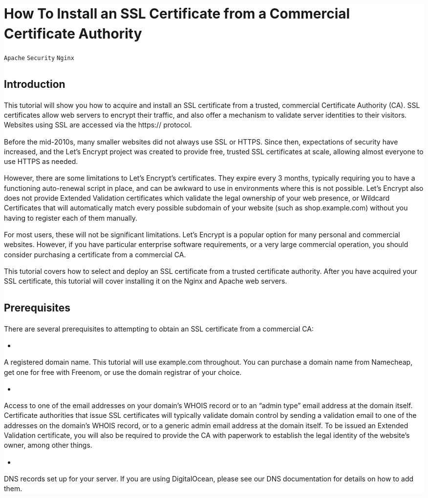 # How To Install an SSL Certificate from a Commercial Certificate Authority

```Apache``` ```Security``` ```Nginx```

## Introduction


This tutorial will show you how to acquire and install an SSL certificate from a trusted, commercial Certificate Authority (CA). SSL certificates allow web servers to encrypt their traffic, and also offer a mechanism to validate server identities to their visitors. Websites using SSL are accessed via the https:// protocol.


Before the mid-2010s, many smaller websites did not always use SSL or HTTPS. Since then, expectations of security have increased, and the Let’s Encrypt project was created to provide free, trusted SSL certificates at scale, allowing almost everyone to use HTTPS as needed.


However, there are some limitations to Let’s Encrypt’s certificates. They expire every 3 months, typically requiring you to have a functioning auto-renewal script in place, and can be awkward to use in environments where this is not possible. Let’s Encrypt also does not provide Extended Validation certificates which validate the legal ownership of your web presence, or Wildcard Certificates that will automatically match every possible subdomain of your website (such as shop.example.com) without you having to register each of them manually.


For most users, these will not be significant limitations. Let’s Encrypt is a popular option for many personal and commercial websites. However, if you have particular enterprise software requirements, or a very large commercial operation, you should consider purchasing a certificate from a commercial CA.


This tutorial covers how to select and deploy an SSL certificate from a trusted certificate authority. After you have acquired your SSL certificate, this tutorial will cover installing it on the Nginx and Apache web servers.


## Prerequisites


There are several prerequisites to attempting to obtain an SSL certificate from a commercial CA:


- 
A registered domain name. This tutorial will use example.com throughout. You can purchase a domain name from Namecheap, get one for free with Freenom, or use the domain registrar of your choice.

- 
Access to one of the email addresses on your domain’s WHOIS record or to an “admin type” email address at the domain itself. Certificate authorities that issue SSL certificates will typically validate domain control by sending a validation email to one of the addresses on the domain’s WHOIS record, or to a generic admin email address at the domain itself. To be issued an Extended Validation certificate, you will also be required to provide the CA with paperwork to establish the legal identity of the website’s owner, among other things.

- 
DNS records set up for your server. If you are using DigitalOcean, please see our DNS documentation for details on how to add them.


```